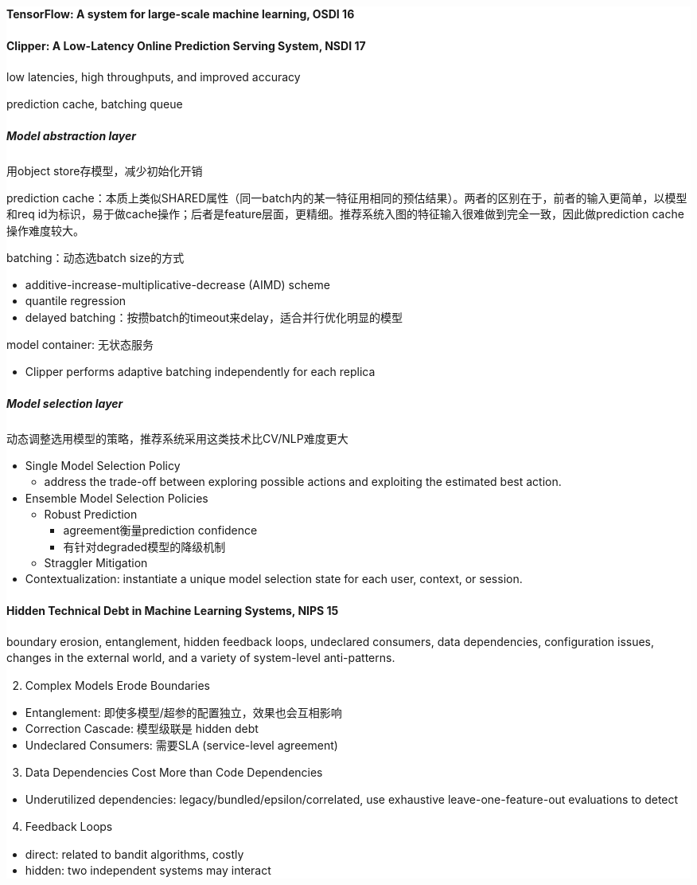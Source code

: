 #### TensorFlow: A system for large-scale machine learning, OSDI 16

#### Clipper: A Low-Latency Online Prediction Serving System, NSDI 17

low latencies, high throughputs, and improved accuracy

prediction cache, batching queue

##### Model abstraction layer

用object store存模型，减少初始化开销

prediction cache：本质上类似SHARED属性（同一batch内的某一特征用相同的预估结果）。两者的区别在于，前者的输入更简单，以模型和req id为标识，易于做cache操作；后者是feature层面，更精细。推荐系统入图的特征输入很难做到完全一致，因此做prediction cache操作难度较大。

batching：动态选batch size的方式
* additive-increase-multiplicative-decrease (AIMD) scheme 
* quantile regression
* delayed batching：按攒batch的timeout来delay，适合并行优化明显的模型

model container: 无状态服务
* Clipper performs adaptive batching independently for each replica

##### Model selection layer

动态调整选用模型的策略，推荐系统采用这类技术比CV/NLP难度更大

* Single Model Selection Policy
  * address the trade-off between exploring possible actions and exploiting the estimated best action. 
* Ensemble Model Selection Policies
  * Robust Prediction 
    * agreement衡量prediction confidence 
    * 有针对degraded模型的降级机制
  * Straggler Mitigation
* Contextualization: instantiate a unique model selection state for each user, context, or session.



#### Hidden Technical Debt in Machine Learning Systems, NIPS 15

boundary erosion, entanglement, hidden feedback loops, undeclared consumers, data dependencies, configuration issues, changes in the external world, and a variety of system-level anti-patterns.

2. Complex Models Erode Boundaries
* Entanglement: 即使多模型/超参的配置独立，效果也会互相影响
* Correction Cascade: 模型级联是 hidden debt
* Undeclared Consumers: 需要SLA (service-level agreement)

3. Data Dependencies Cost More than Code Dependencies
* Underutilized dependencies: legacy/bundled/epsilon/correlated, use exhaustive leave-one-feature-out evaluations to detect

4. Feedback Loops
* direct: related to bandit algorithms, costly
* hidden: two independent systems may interact
